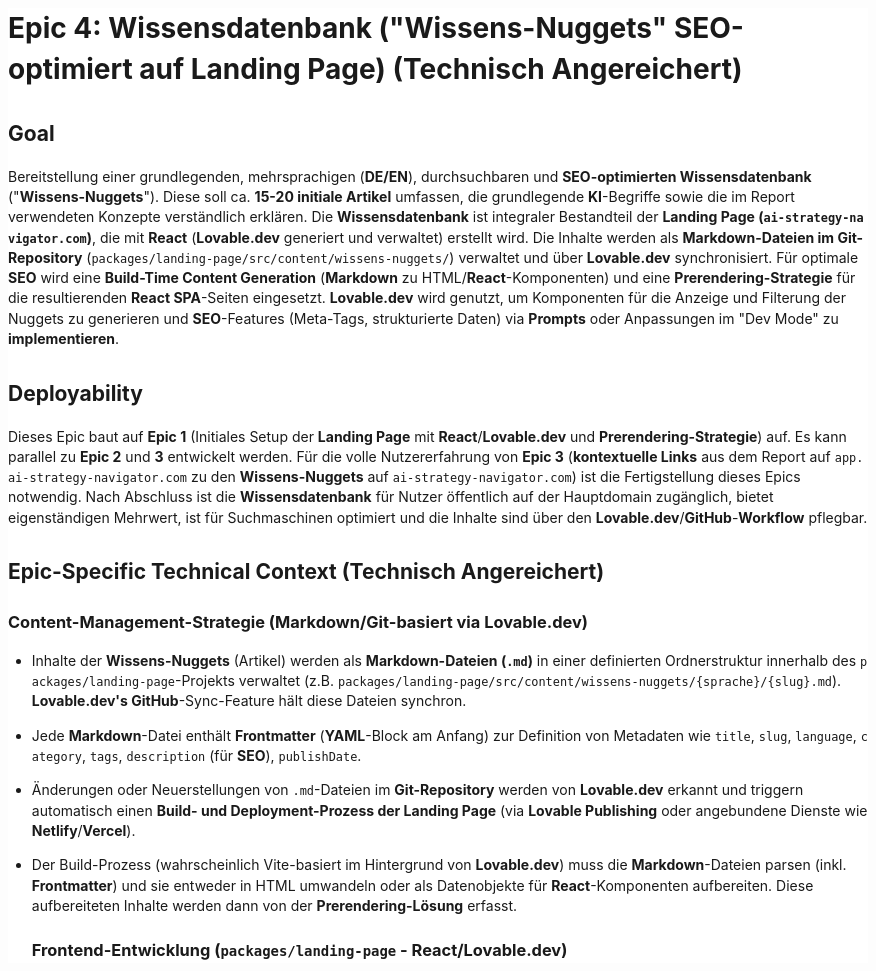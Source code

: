 # **Epic 4: Wissensdatenbank ("Wissens-Nuggets" SEO-optimiert auf Landing Page) (Technisch Angereichert)**

## **Goal**

Bereitstellung einer grundlegenden, mehrsprachigen (**DE/EN**), durchsuchbaren und **SEO-optimierten Wissensdatenbank** ("**Wissens-Nuggets**"). Diese soll ca. **15-20 initiale Artikel** umfassen, die grundlegende **KI**\-Begriffe sowie die im Report verwendeten Konzepte verständlich erklären. Die **Wissensdatenbank** ist integraler Bestandteil der **Landing Page (`ai-strategy-navigator.com`)**, die mit **React** (**Lovable.dev** generiert und verwaltet) erstellt wird. Die Inhalte werden als **Markdown-Dateien im Git-Repository** (`packages/landing-page/src/content/wissens-nuggets/`) verwaltet und über **Lovable.dev** synchronisiert. Für optimale **SEO** wird eine **Build-Time Content Generation** (**Markdown** zu HTML/**React**\-Komponenten) und eine **Prerendering-Strategie** für die resultierenden **React SPA**\-Seiten eingesetzt. **Lovable.dev** wird genutzt, um Komponenten für die Anzeige und Filterung der Nuggets zu generieren und **SEO**\-Features (Meta-Tags, strukturierte Daten) via **Prompts** oder Anpassungen im "Dev Mode" zu **implementieren**.

## **Deployability**

Dieses Epic baut auf **Epic 1** (Initiales Setup der **Landing Page** mit **React**/**Lovable.dev** und **Prerendering-Strategie**) auf. Es kann parallel zu **Epic 2** und **3** entwickelt werden. Für die volle Nutzererfahrung von **Epic 3** (**kontextuelle Links** aus dem Report auf `app.ai-strategy-navigator.com` zu den **Wissens-Nuggets** auf `ai-strategy-navigator.com`) ist die Fertigstellung dieses Epics notwendig. Nach Abschluss ist die **Wissensdatenbank** für Nutzer öffentlich auf der Hauptdomain zugänglich, bietet eigenständigen Mehrwert, ist für Suchmaschinen optimiert und die Inhalte sind über den **Lovable.dev**/**GitHub**\-**Workflow** pflegbar.

## **Epic-Specific Technical Context (Technisch Angereichert)**

### **Content-Management-Strategie (Markdown/Git-basiert via Lovable.dev)**

* Inhalte der **Wissens-Nuggets** (Artikel) werden als **Markdown-Dateien (`.md`)** in einer definierten Ordnerstruktur innerhalb des `packages/landing-page`\-Projekts verwaltet (z.B. `packages/landing-page/src/content/wissens-nuggets/{sprache}/{slug}.md`). **Lovable.dev's GitHub**\-Sync-Feature hält diese Dateien synchron.  
* Jede **Markdown**\-Datei enthält **Frontmatter** (**YAML**\-Block am Anfang) zur Definition von Metadaten wie `title`, `slug`, `language`, `category`, `tags`, `description` (für **SEO**), `publishDate`.  
* Änderungen oder Neuerstellungen von `.md`\-Dateien im **Git-Repository** werden von **Lovable.dev** erkannt und triggern automatisch einen **Build- und Deployment-Prozess der Landing Page** (via **Lovable Publishing** oder angebundene Dienste wie **Netlify**/**Vercel**).  
* Der Build-Prozess (wahrscheinlich Vite-basiert im Hintergrund von **Lovable.dev**) muss die **Markdown**\-Dateien parsen (inkl. **Frontmatter**) und sie entweder in HTML umwandeln oder als Datenobjekte für **React**\-Komponenten aufbereiten. Diese aufbereiteten Inhalte werden dann von der **Prerendering-Lösung** erfasst.

  ### **Frontend-Entwicklung (`packages/landing-page` \- React/Lovable.dev)**
